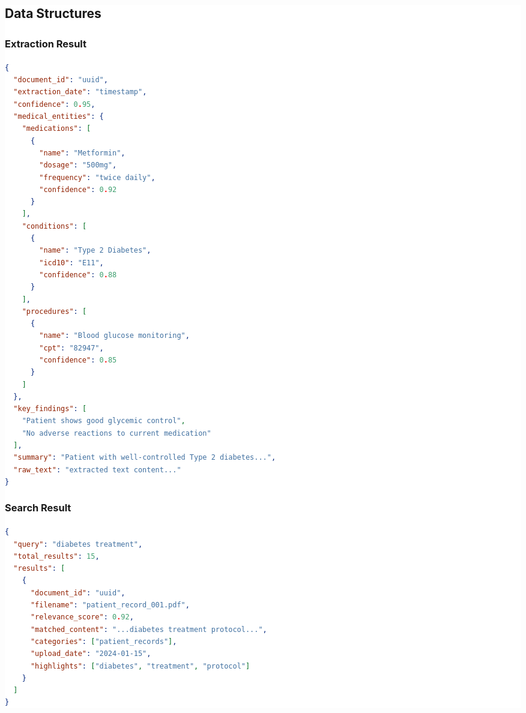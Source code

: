 ## Data Structures

### Extraction Result
```json
{
  "document_id": "uuid",
  "extraction_date": "timestamp",
  "confidence": 0.95,
  "medical_entities": {
    "medications": [
      {
        "name": "Metformin",
        "dosage": "500mg",
        "frequency": "twice daily",
        "confidence": 0.92
      }
    ],
    "conditions": [
      {
        "name": "Type 2 Diabetes",
        "icd10": "E11",
        "confidence": 0.88
      }
    ],
    "procedures": [
      {
        "name": "Blood glucose monitoring",
        "cpt": "82947",
        "confidence": 0.85
      }
    ]
  },
  "key_findings": [
    "Patient shows good glycemic control",
    "No adverse reactions to current medication"
  ],
  "summary": "Patient with well-controlled Type 2 diabetes...",
  "raw_text": "extracted text content..."
}
```

### Search Result
```json
{
  "query": "diabetes treatment",
  "total_results": 15,
  "results": [
    {
      "document_id": "uuid",
      "filename": "patient_record_001.pdf",
      "relevance_score": 0.92,
      "matched_content": "...diabetes treatment protocol...",
      "categories": ["patient_records"],
      "upload_date": "2024-01-15",
      "highlights": ["diabetes", "treatment", "protocol"]
    }
  ]
}
```
